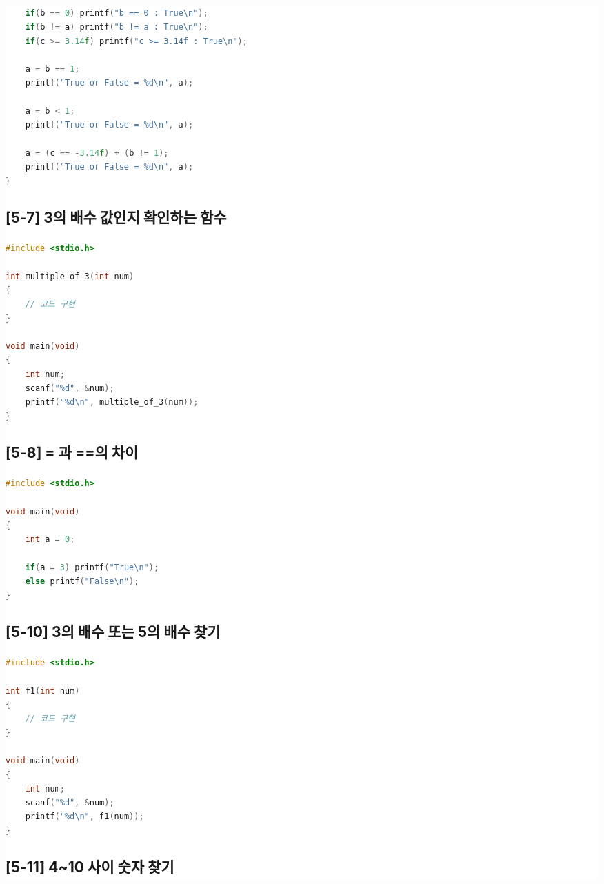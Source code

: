 ```c
	if(b == 0) printf("b == 0 : True\n");
	if(b != a) printf("b != a : True\n");
	if(c >= 3.14f) printf("c >= 3.14f : True\n");

	a = b == 1;
	printf("True or False = %d\n", a);

	a = b < 1;
	printf("True or False = %d\n", a);

	a = (c == -3.14f) + (b != 1);
	printf("True or False = %d\n", a);
}
```
## [5-7] 3의 배수 값인지 확인하는 함수
```c
#include <stdio.h>

int multiple_of_3(int num)
{
	// 코드 구현
}

void main(void)
{
	int num;
	scanf("%d", &num);
	printf("%d\n", multiple_of_3(num));
}
```
## [5-8] = 과 ==의 차이
```c
#include <stdio.h>

void main(void)
{
	int a = 0;

	if(a = 3) printf("True\n");
	else printf("False\n");
}
```
## [5-10] 3의 배수 또는 5의 배수 찾기
```c
#include <stdio.h>

int f1(int num)
{
	// 코드 구현
}

void main(void)
{
	int num;
	scanf("%d", &num);
	printf("%d\n", f1(num));
}
```
## [5-11] 4~10 사이 숫자 찾기
```c
```